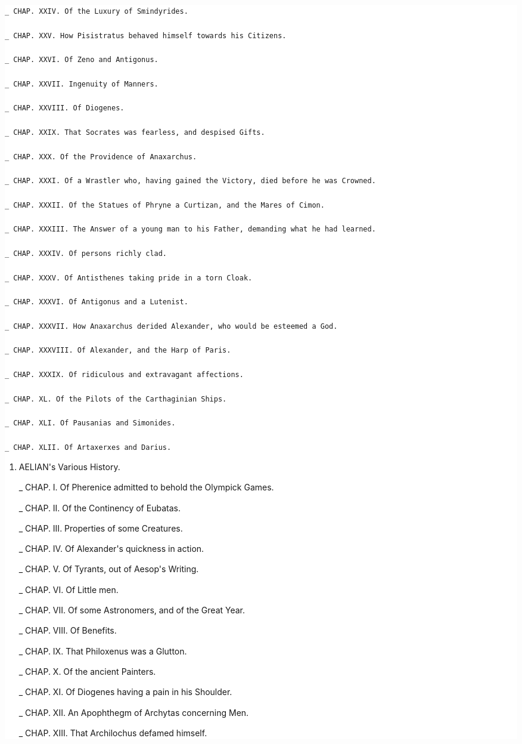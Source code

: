     _ CHAP. XXIV. Of the Luxury of Smindyrides.

    _ CHAP. XXV. How Pisistratus behaved himself towards his Citizens.

    _ CHAP. XXVI. Of Zeno and Antigonus.

    _ CHAP. XXVII. Ingenuity of Manners.

    _ CHAP. XXVIII. Of Diogenes.

    _ CHAP. XXIX. That Socrates was fearless, and despised Gifts.

    _ CHAP. XXX. Of the Providence of Anaxarchus.

    _ CHAP. XXXI. Of a Wrastler who, having gained the Victory, died before he was Crowned.

    _ CHAP. XXXII. Of the Statues of Phryne a Curtizan, and the Mares of Cimon.

    _ CHAP. XXXIII. The Answer of a young man to his Father, demanding what he had learned.

    _ CHAP. XXXIV. Of persons richly clad.

    _ CHAP. XXXV. Of Antisthenes taking pride in a torn Cloak.

    _ CHAP. XXXVI. Of Antigonus and a Lutenist.

    _ CHAP. XXXVII. How Anaxarchus derided Alexander, who would be esteemed a God.

    _ CHAP. XXXVIII. Of Alexander, and the Harp of Paris.

    _ CHAP. XXXIX. Of ridiculous and extravagant affections.

    _ CHAP. XL. Of the Pilots of the Carthaginian Ships.

    _ CHAP. XLI. Of Pausanias and Simonides.

    _ CHAP. XLII. Of Artaxerxes and Darius.

1. AELIAN's Various History.

    _ CHAP. I. Of Pherenice admitted to behold the Olympick Games.

    _ CHAP. II. Of the Continency of Eubatas.

    _ CHAP. III. Properties of some Creatures.

    _ CHAP. IV. Of Alexander's quickness in action.

    _ CHAP. V. Of Tyrants, out of Aesop's Writing.

    _ CHAP. VI. Of Little men.

    _ CHAP. VII. Of some Astronomers, and of the Great Year.

    _ CHAP. VIII. Of Benefits.

    _ CHAP. IX. That Philoxenus was a Glutton.

    _ CHAP. X. Of the ancient Painters.

    _ CHAP. XI. Of Diogenes having a pain in his Shoulder.

    _ CHAP. XII. An Apophthegm of Archytas concerning Men.

    _ CHAP. XIII. That Archilochus defamed himself.
